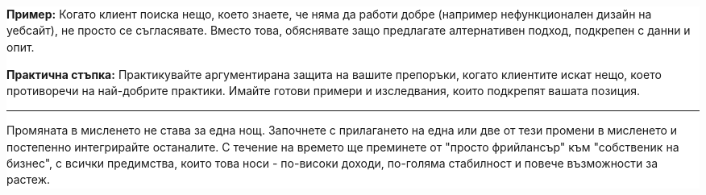 **Пример:** Когато клиент поиска нещо, което знаете, че няма да работи добре (например нефункционален дизайн на уебсайт), не просто се съгласявате. Вместо това, обяснявате защо предлагате алтернативен подход, подкрепен с данни и опит.

**Практична стъпка:** Практикувайте аргументирана защита на вашите препоръки, когато клиентите искат нещо, което противоречи на най-добрите практики. Имайте готови примери и изследвания, които подкрепят вашата позиция.

---

Промяната в мисленето не става за една нощ. Започнете с прилагането на една или две от тези промени в мисленето и постепенно интегрирайте останалите. С течение на времето ще преминете от "просто фрийлансър" към "собственик на бизнес", с всички предимства, които това носи - по-високи доходи, по-голяма стабилност и повече възможности за растеж.
